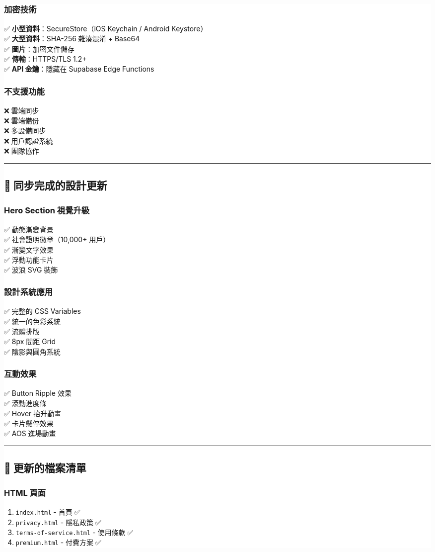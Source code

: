### 加密技術
✅ **小型資料**：SecureStore（iOS Keychain / Android Keystore）  
✅ **大型資料**：SHA-256 雜湊混淆 + Base64  
✅ **圖片**：加密文件儲存  
✅ **傳輸**：HTTPS/TLS 1.2+  
✅ **API 金鑰**：隱藏在 Supabase Edge Functions  

### 不支援功能
❌ 雲端同步  
❌ 雲端備份  
❌ 多設備同步  
❌ 用戶認證系統  
❌ 團隊協作  

---

## 🎨 同步完成的設計更新

### Hero Section 視覺升級
✅ 動態漸變背景  
✅ 社會證明徽章（10,000+ 用戶）  
✅ 漸變文字效果  
✅ 浮動功能卡片  
✅ 波浪 SVG 裝飾  

### 設計系統應用
✅ 完整的 CSS Variables  
✅ 統一的色彩系統  
✅ 流體排版  
✅ 8px 間距 Grid  
✅ 陰影與圓角系統  

### 互動效果
✅ Button Ripple 效果  
✅ 滾動進度條  
✅ Hover 抬升動畫  
✅ 卡片懸停效果  
✅ AOS 進場動畫  

---

## 📄 更新的檔案清單

### HTML 頁面
1. `index.html` - 首頁 ✅
2. `privacy.html` - 隱私政策 ✅
3. `terms-of-service.html` - 使用條款 ✅
4. `premium.html` - 付費方案 ✅
